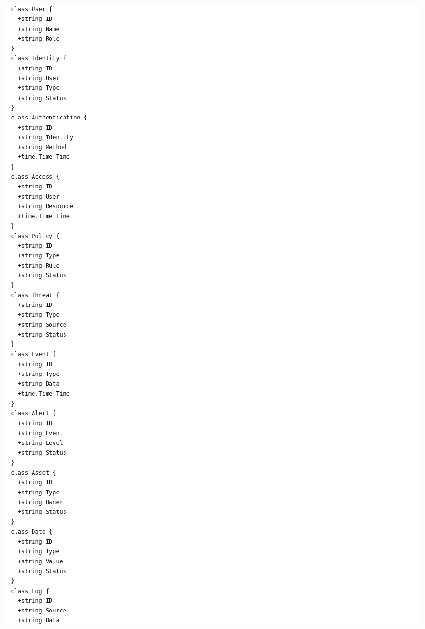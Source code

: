 ```mermaid
  class User {
    +string ID
    +string Name
    +string Role
  }
  class Identity {
    +string ID
    +string User
    +string Type
    +string Status
  }
  class Authentication {
    +string ID
    +string Identity
    +string Method
    +time.Time Time
  }
  class Access {
    +string ID
    +string User
    +string Resource
    +time.Time Time
  }
  class Policy {
    +string ID
    +string Type
    +string Rule
    +string Status
  }
  class Threat {
    +string ID
    +string Type
    +string Source
    +string Status
  }
  class Event {
    +string ID
    +string Type
    +string Data
    +time.Time Time
  }
  class Alert {
    +string ID
    +string Event
    +string Level
    +string Status
  }
  class Asset {
    +string ID
    +string Type
    +string Owner
    +string Status
  }
  class Data {
    +string ID
    +string Type
    +string Value
    +string Status
  }
  class Log {
    +string ID
    +string Source
    +string Data
```